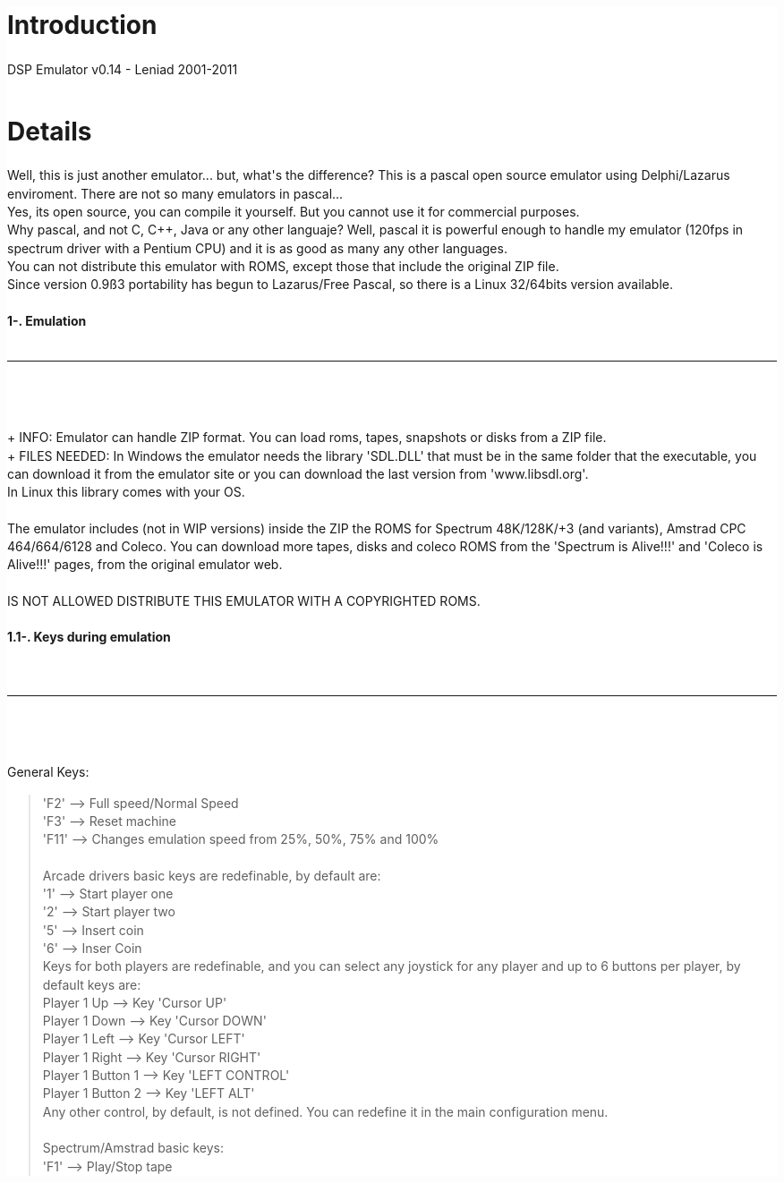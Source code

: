 # Introduction #

DSP Emulator v0.14 - Leniad 2001-2011


# Details #

Well, this is just another emulator... but, what's the difference? This is a pascal open source emulator using Delphi/Lazarus enviroment. There are not so many emulators in pascal...<br>
Yes, its open source, you can compile it yourself. But you cannot use it for commercial purposes.<br>
Why pascal, and not C, C++, Java or any other languaje? Well, pascal it is powerful enough to handle my emulator (120fps in spectrum driver with a Pentium CPU) and it is as good as many any other languages.<br>
You can not distribute this emulator with ROMS, except those that include the original ZIP file.<br>
Since version 0.9ß3 portability has begun to Lazarus/Free Pascal, so there is a Linux 32/64bits version available.<br><br>
<b>1-. Emulation</b>
<br>
<br>
<hr><br>
<br>
<br>
+ INFO: Emulator can handle ZIP format. You can load roms, tapes, snapshots or disks from a ZIP file.<br>
+ FILES NEEDED: In Windows the emulator needs the library 'SDL.DLL' that must be in the same folder that the executable, you can download it from the emulator site or you can download the last version from 'www.libsdl.org'.<br>
In Linux this library comes with your OS.<br><br>
The emulator includes (not in WIP versions) inside the ZIP the ROMS for Spectrum 48K/128K/+3 (and variants), Amstrad CPC 464/664/6128 and Coleco. You can download more tapes, disks and coleco ROMS from the 'Spectrum is Alive!!!' and 'Coleco is Alive!!!' pages, from the original emulator web.<br><br>
IS NOT ALLOWED DISTRIBUTE THIS EMULATOR WITH A COPYRIGHTED ROMS.<br><br>
<b>1.1-. Keys during emulation</b><br>
<br>
<br>
<hr><br>
<br>
<br>
General Keys:<br>
<blockquote>'F2' --> Full speed/Normal Speed<br>
'F3' --> Reset machine<br>
'F11' --> Changes emulation speed from 25%, 50%, 75% and 100%<br><br>
Arcade drivers basic keys are redefinable, by default are:<br>
'1' --> Start player one<br>
'2' --> Start player two<br>
'5' --> Insert coin<br>
'6' --> Inser Coin<br>
Keys for both players are redefinable, and you can select any joystick for any player and up to 6 buttons per player, by default keys are:<br>
Player 1 Up       --> Key 'Cursor UP'<br>
Player 1 Down     --> Key 'Cursor DOWN'<br>
Player 1 Left     --> Key 'Cursor LEFT'<br>
Player 1 Right    --> Key 'Cursor RIGHT'<br>
Player 1 Button 1 --> Key 'LEFT CONTROL'<br>
Player 1 Button 2 --> Key 'LEFT ALT'<br>
Any other control, by default, is not defined. You can redefine it in the main configuration menu.<br><br>
Spectrum/Amstrad basic keys:<br>
'F1' --> Play/Stop tape<br>